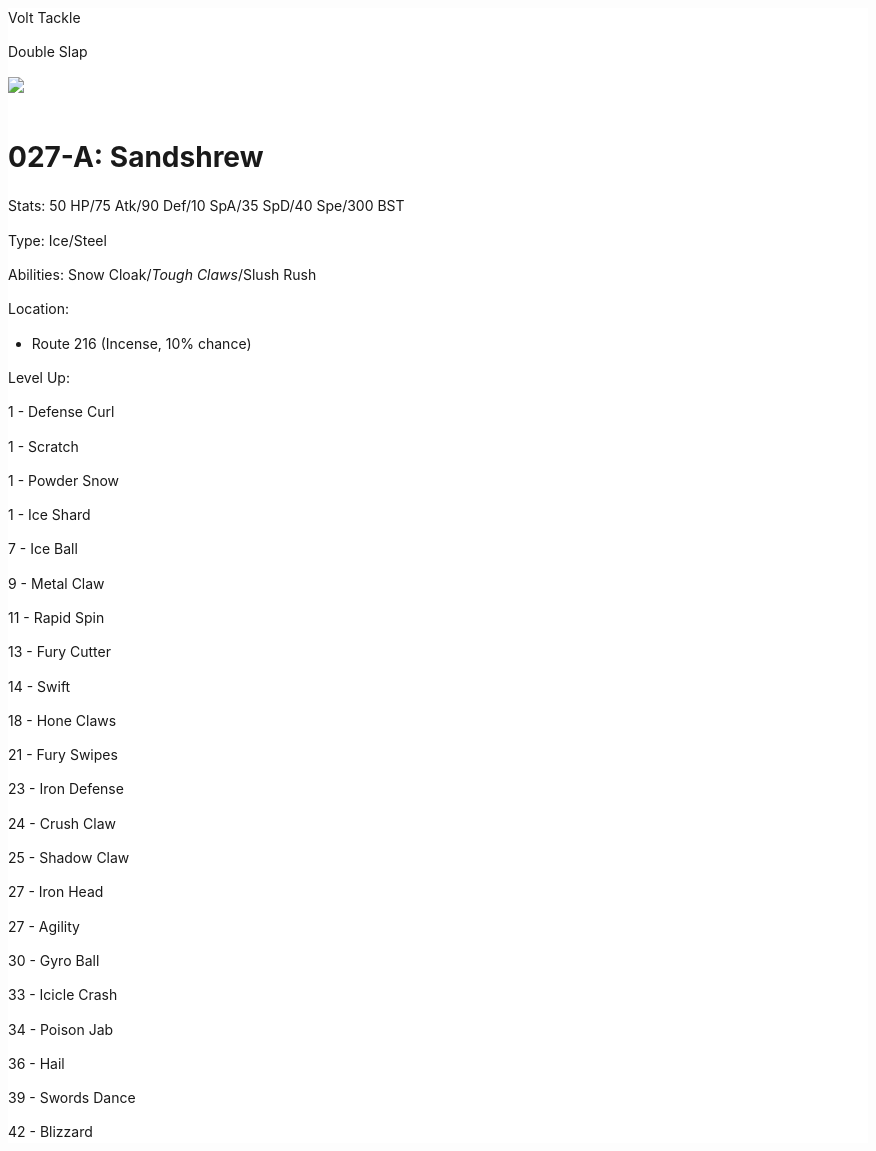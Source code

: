 Volt Tackle

Double Slap

![](../img/extra/Aspose.Words.93fc93ff-581c-4c3d-90ef-03a975ea107a.005.png)

# 027-A: Sandshrew

Stats: 50 HP/75 Atk/90 Def/10 SpA/35 SpD/40 Spe/300 BST

Type: Ice/Steel

Abilities: Snow Cloak/*Tough Claws*/Slush Rush

Location:

- Route 216 (Incense, 10% chance)

Level Up: 

1 - Defense Curl

1 - Scratch

1 - Powder Snow

1 - Ice Shard

7 - Ice Ball

9 - Metal Claw

11 - Rapid Spin

13 - Fury Cutter

14 - Swift

18 - Hone Claws

21 - Fury Swipes

23 - Iron Defense

24 - Crush Claw

25 - Shadow Claw

27 - Iron Head

27 - Agility

30 - Gyro Ball

33 - Icicle Crash

34 - Poison Jab

36 - Hail

39 - Swords Dance

42 - Blizzard
